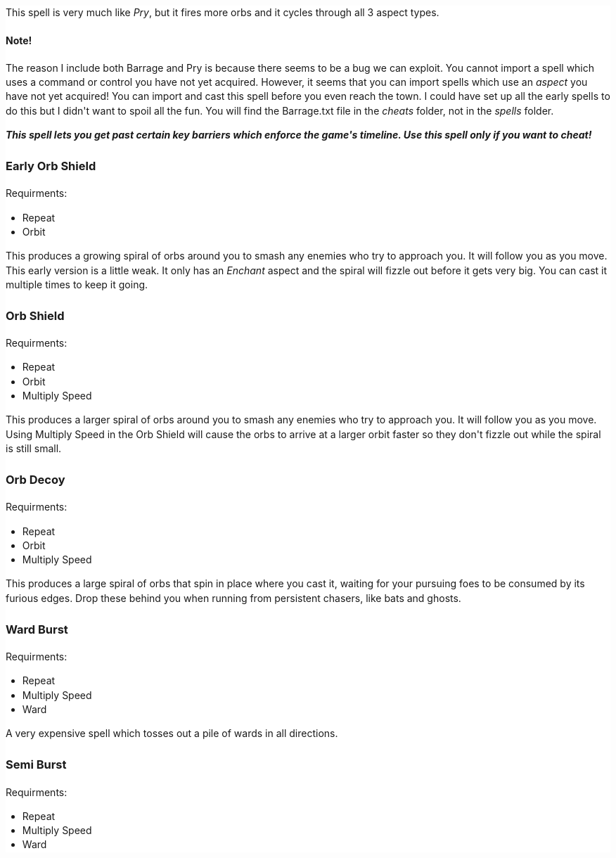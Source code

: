 This spell is very much like _Pry_, but it fires more orbs and it cycles through all 3 aspect types.  

#### Note!
The reason I include both Barrage and Pry is because there seems to be a bug we can exploit.  You cannot import a spell which uses a command or control you have not yet acquired.  However, it seems that you can import spells which use an _aspect_ you have not yet acquired!  You can import and cast this spell before you even reach the town.  I could have set up all the early spells to do this but I didn't want to spoil all the fun.  You will find the Barrage.txt file in the _cheats_ folder, not in the _spells_ folder.

_**This spell lets you get past certain key barriers which enforce the game's timeline.  Use this spell only if you want to cheat!**_

### Early Orb Shield
Requirments:
- Repeat
- Orbit

This produces a growing spiral of orbs around you to smash any enemies who try to approach you.  It will follow you as you move.  This early version is a little weak.  It only has an _Enchant_ aspect and the spiral will fizzle out before it gets very big.  You can cast it multiple times to keep it going.

### Orb Shield
Requirments:
- Repeat
- Orbit
- Multiply Speed

This produces a larger spiral of orbs around you to smash any enemies who try to approach you.  It will follow you as you move.  Using Multiply Speed in the Orb Shield will cause the orbs to arrive at a larger orbit faster so they don't fizzle out while the spiral is still small.  

### Orb Decoy
Requirments:
- Repeat
- Orbit
- Multiply Speed

This produces a large spiral of orbs that spin in place where you cast it, waiting for your pursuing foes to be consumed by its furious edges.  Drop these behind you when running from persistent chasers, like bats and ghosts.

### Ward Burst
Requirments:
- Repeat
- Multiply Speed
- Ward

A very expensive spell which tosses out a pile of wards in all directions.

### Semi Burst
Requirments:
- Repeat
- Multiply Speed
- Ward
